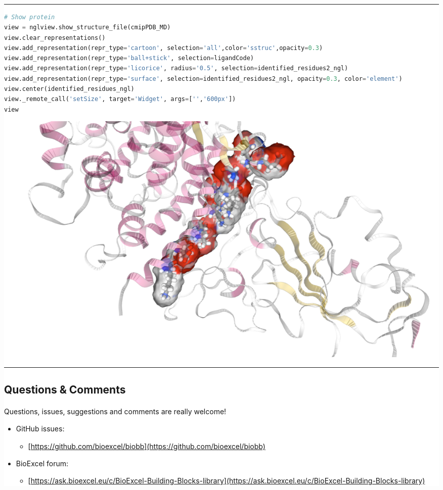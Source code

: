 ***


```python
# Show protein
view = nglview.show_structure_file(cmipPDB_MD)
view.clear_representations()
view.add_representation(repr_type='cartoon', selection='all',color='sstruc',opacity=0.3)
view.add_representation(repr_type='ball+stick', selection=ligandCode)
view.add_representation(repr_type='licorice', radius='0.5', selection=identified_residues2_ngl)
view.add_representation(repr_type='surface', selection=identified_residues2_ngl, opacity=0.3, color='element')
view.center(identified_residues_ngl)
view._remote_call('setSize', target='Widget', args=['','600px'])
view
```

<img src='_static/ngl23.png'></img>

***
<a id="questions"></a>

## Questions & Comments

Questions, issues, suggestions and comments are really welcome!

* GitHub issues:
    * [https://github.com/bioexcel/biobb](https://github.com/bioexcel/biobb)

* BioExcel forum:
    * [https://ask.bioexcel.eu/c/BioExcel-Building-Blocks-library](https://ask.bioexcel.eu/c/BioExcel-Building-Blocks-library)

